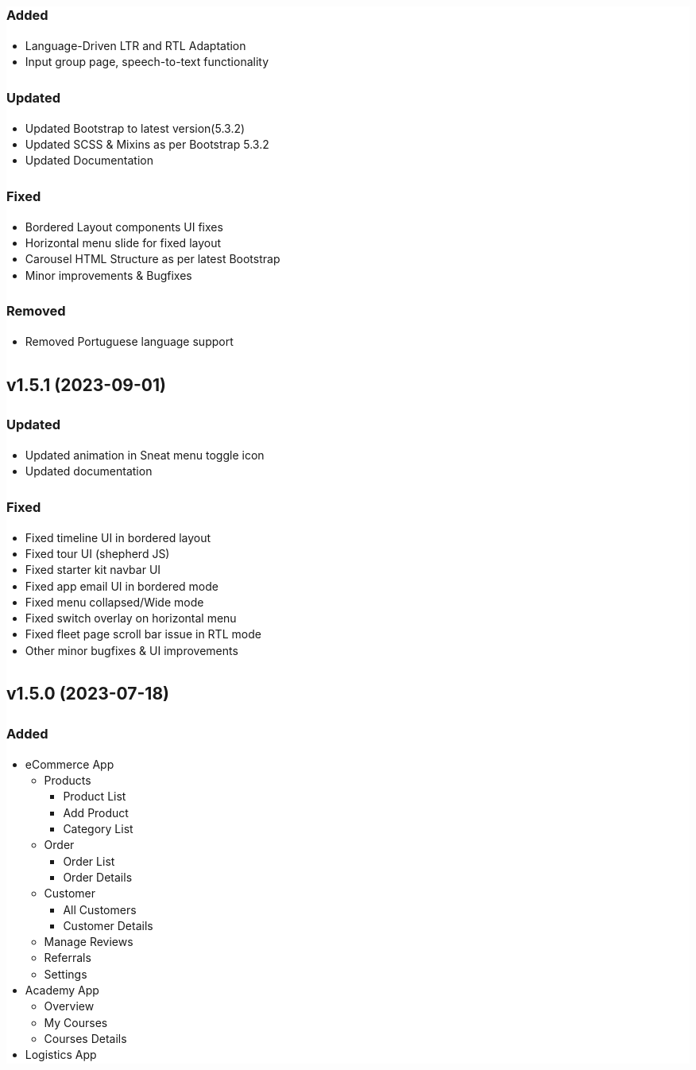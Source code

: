 ### Added

- Language-Driven LTR and RTL Adaptation
- Input group page, speech-to-text functionality

### Updated

- Updated Bootstrap to latest version(5.3.2)
- Updated SCSS & Mixins as per Bootstrap 5.3.2
- Updated Documentation

### Fixed

- Bordered Layout components UI fixes
- Horizontal menu slide for fixed layout
- Carousel HTML Structure as per latest Bootstrap
- Minor improvements & Bugfixes

### Removed

- Removed Portuguese language support

## v1.5.1 (2023-09-01)

### Updated

- Updated animation in Sneat menu toggle icon
- Updated documentation

### Fixed

- Fixed timeline UI in bordered layout
- Fixed tour UI (shepherd JS)
- Fixed starter kit navbar UI
- Fixed app email UI in bordered mode
- Fixed menu collapsed/Wide mode
- Fixed switch overlay on horizontal menu
- Fixed fleet page scroll bar issue in RTL mode
- Other minor bugfixes & UI improvements

## v1.5.0 (2023-07-18)

### Added

- eCommerce App
  - Products
    - Product List
    - Add Product
    - Category List
  - Order
    - Order List
    - Order Details
  - Customer
    - All Customers
    - Customer Details
  - Manage Reviews
  - Referrals
  - Settings
- Academy App
  - Overview
  - My Courses
  - Courses Details
- Logistics App